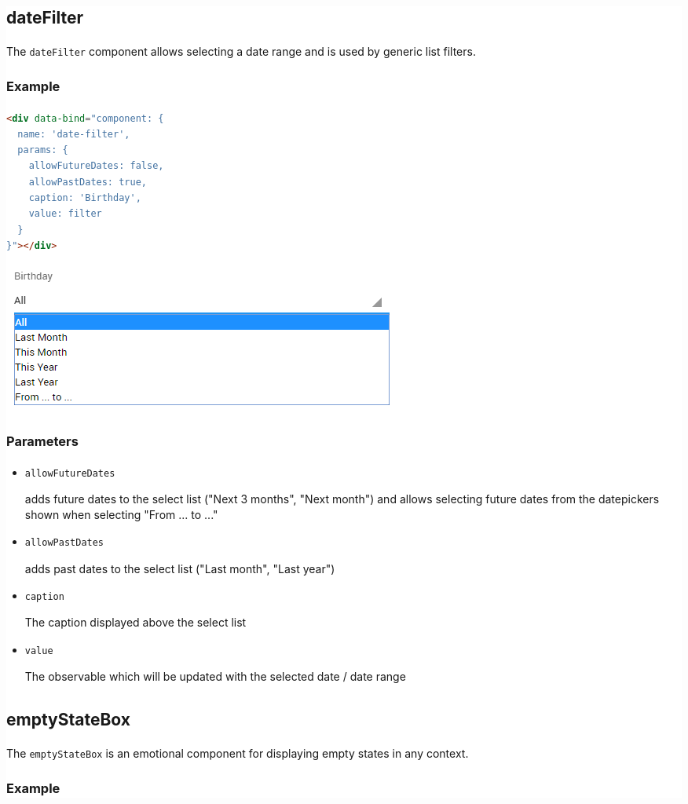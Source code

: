 ## dateFilter

The `dateFilter` component allows selecting a date range and is used by generic list filters.

### Example

```html
<div data-bind="component: { 
  name: 'date-filter', 
  params: { 
	allowFutureDates: false,
	allowPastDates: true,
	caption: 'Birthday',
    value: filter
  }
}"></div>
```

![ko.component.datePicker](img/ko.component.datePicker.png)

### Parameters

- `allowFutureDates`

  adds future dates to the select list ("Next 3 months", "Next month") and allows selecting future dates from the datepickers shown when selecting "From ... to ..."

- `allowPastDates`

  adds past dates to the select list ("Last month", "Last year")

- `caption`

  The caption displayed above the select list

- `value`

  The observable which will be updated with the selected date / date range

## emptyStateBox

The `emptyStateBox` is an emotional component for displaying empty states in any context.


### Example
